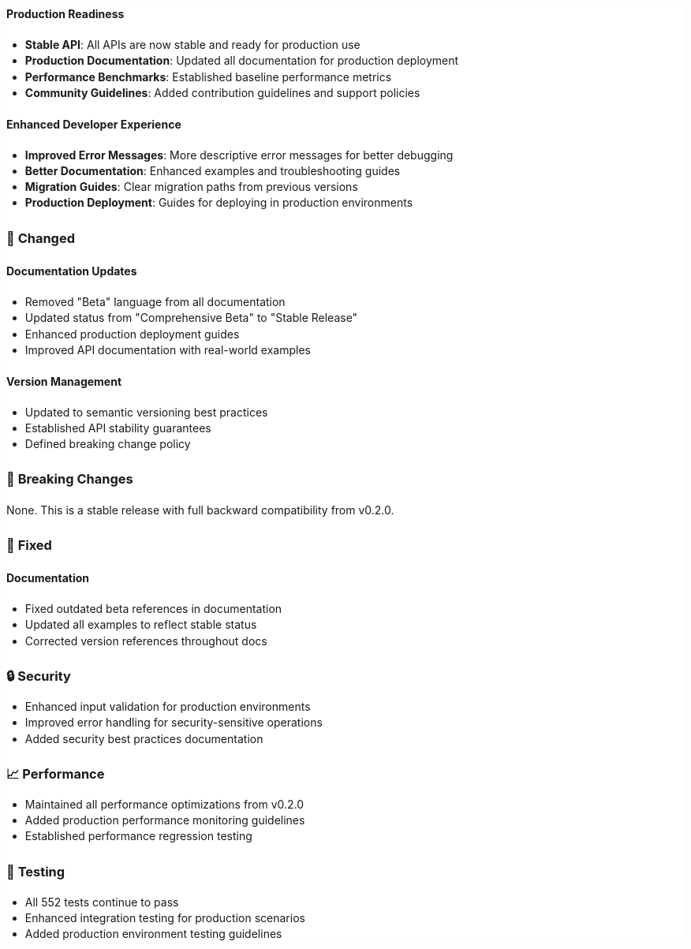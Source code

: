 #### **Production Readiness**
- **Stable API**: All APIs are now stable and ready for production use
- **Production Documentation**: Updated all documentation for production deployment
- **Performance Benchmarks**: Established baseline performance metrics
- **Community Guidelines**: Added contribution guidelines and support policies

#### **Enhanced Developer Experience**
- **Improved Error Messages**: More descriptive error messages for better debugging
- **Better Documentation**: Enhanced examples and troubleshooting guides
- **Migration Guides**: Clear migration paths from previous versions
- **Production Deployment**: Guides for deploying in production environments

### 🔧 **Changed**

#### **Documentation Updates**
- Removed "Beta" language from all documentation
- Updated status from "Comprehensive Beta" to "Stable Release"
- Enhanced production deployment guides
- Improved API documentation with real-world examples

#### **Version Management**
- Updated to semantic versioning best practices
- Established API stability guarantees
- Defined breaking change policy

### 🚨 **Breaking Changes**

None. This is a stable release with full backward compatibility from v0.2.0.

### 🐛 **Fixed**

#### **Documentation**
- Fixed outdated beta references in documentation
- Updated all examples to reflect stable status
- Corrected version references throughout docs

### 🔒 **Security**

- Enhanced input validation for production environments
- Improved error handling for security-sensitive operations
- Added security best practices documentation

### 📈 **Performance**

- Maintained all performance optimizations from v0.2.0
- Added production performance monitoring guidelines
- Established performance regression testing

### 🧪 **Testing**

- All 552 tests continue to pass
- Enhanced integration testing for production scenarios
- Added production environment testing guidelines
